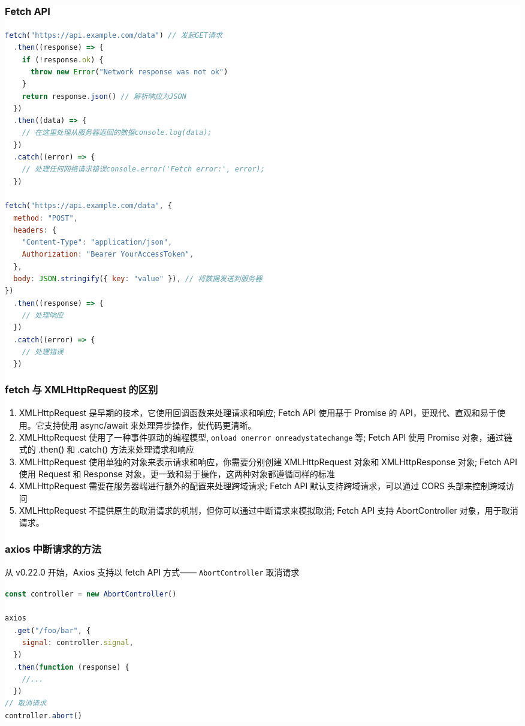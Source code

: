 ### Fetch API

```js
fetch("https://api.example.com/data") // 发起GET请求
  .then((response) => {
    if (!response.ok) {
      throw new Error("Network response was not ok")
    }
    return response.json() // 解析响应为JSON
  })
  .then((data) => {
    // 在这里处理从服务器返回的数据console.log(data);
  })
  .catch((error) => {
    // 处理任何网络请求错误console.error('Fetch error:', error);
  })

fetch("https://api.example.com/data", {
  method: "POST",
  headers: {
    "Content-Type": "application/json",
    Authorization: "Bearer YourAccessToken",
  },
  body: JSON.stringify({ key: "value" }), // 将数据发送到服务器
})
  .then((response) => {
    // 处理响应
  })
  .catch((error) => {
    // 处理错误
  })
```

### fetch 与 XMLHttpRequest 的区别

1. XMLHttpRequest 是早期的技术，它使用回调函数来处理请求和响应; Fetch API 使用基于 Promise 的 API，更现代、直观和易于使用。它支持使用 async/await 来处理异步操作，使代码更清晰。
2. XMLHttpRequest 使用了一种事件驱动的编程模型, `onload onerror onreadystatechange` 等; Fetch API 使用 Promise 对象，通过链式的 .then() 和 .catch() 方法来处理请求和响应
3. XMLHttpRequest 使用单独的对象来表示请求和响应，你需要分别创建 XMLHttpRequest 对象和 XMLHttpResponse 对象; Fetch API 使用 Request 和 Response 对象，更一致和易于操作，这两种对象都遵循同样的标准
4. XMLHttpRequest 需要在服务器端进行额外的配置来处理跨域请求; Fetch API 默认支持跨域请求，可以通过 CORS 头部来控制跨域访问
5. XMLHttpRequest 不提供原生的取消请求的机制，但你可以通过中断请求来模拟取消; Fetch API 支持 AbortController 对象，用于取消请求。

### axios 中断请求的方法

从 v0.22.0 开始，Axios 支持以 fetch API 方式—— `AbortController` 取消请求

```js
const controller = new AbortController()

axios
  .get("/foo/bar", {
    signal: controller.signal,
  })
  .then(function (response) {
    //...
  })
// 取消请求
controller.abort()
```
